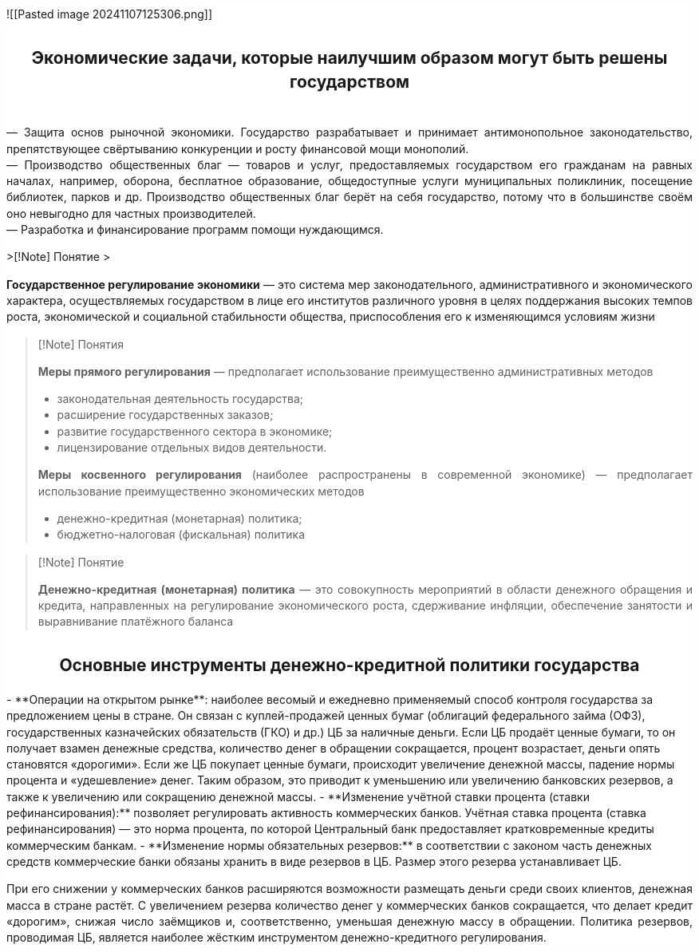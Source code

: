 ![[Pasted image 20241107125306.png]]


<center><h2>Экономические задачи, которые наилучшим образом могут быть решены государством</h2></center><p align="justify"><br>— Защита основ рыночной экономики. Государство разрабатывает и принимает антимонопольное законодательство, препятствующее свёртыванию конкуренции и росту финансовой мощи монополий.<br>— Производство общественных благ — товаров и услуг, предоставляемых государством его гражданам на равных началах, например, оборона, бесплатное образование, общедоступные услуги муниципальных поликлиник, посещение библиотек, парков и др. Производство общественных благ берёт на себя государство, потому что в большинстве своём оно невыгодно для частных производителей.<br>— Разработка и финансирование программ помощи нуждающимся.</p>
>[!Note] Понятие
><p align="justify"><b>Государственное регулирование экономики</b> — это система мер законодательного, административного и экономического характера, осуществляемых государством в лице его институтов различного уровня в целях поддержания высоких темпов роста, экономической и социальной стабильности общества, приспособления его к изменяющимся условиям жизни</p>

>[!Note] Понятия
><p align="justify"><b>Меры прямого регулирования</b> — предполагает использование преимущественно административных методов</p>
>
>- законодательная деятельность государства;
>- расширение государственных заказов;
>- развитие государственного сектора в экономике;
>- лицензирование отдельных видов деятельности.
>
><p align="justify"><b>Меры косвенного регулирования</b> (наиболее распространены в современной экономике) — предполагает использование преимущественно экономических методов</p>
>
>- денежно-кредитная (монетарная) политика;
>- бюджетно-налоговая (фискальная) политика

>[!Note] Понятие
><p align="justify"><b>Денежно-кредитная (монетарная) политика</b> — это совокупность мероприятий в области денежного обращения и кредита, направленных на регулирование экономического роста, сдерживание инфляции, обеспечение занятости и выравнивание платёжного баланса</p>


<center><h2>Основные инструменты денежно-кредитной политики государства</h2></center>
- **Операции на открытом рынке**: наиболее весомый и ежедневно применяемый способ контроля государства за предложением цены в стране. Он связан с куплей-продажей ценных бумаг (облигаций федерального займа (ОФЗ), государственных казначейских обязательств (ГКО) и др.) ЦБ за наличные деньги.
  Если ЦБ продаёт ценные бумаги, то он получает взамен денежные средства, количество денег в обращении сокращается, процент возрастает, деньги опять становятся «дорогими».
  Если же ЦБ покупает ценные бумаги, происходит увеличение денежной массы, падение нормы процента и «удешевление» денег. Таким образом, это приводит к уменьшению или увеличению банковских резервов, а также к увеличению или сокращению денежной массы.
- **Изменение учётной ставки процента (ставки рефинансирования):** позволяет регулировать активность коммерческих банков. Учётная ставка процента (ставка рефинансирования) — это норма процента, по которой Центральный банк предоставляет кратковременные кредиты коммерческим банкам.
- **Изменение нормы обязательных резервов:** в соответствии с законом часть денежных средств коммерческие банки обязаны хранить в виде резервов в ЦБ. Размер этого резерва устанавливает ЦБ.

<p align="justify">При его снижении у коммерческих банков расширяются возможности размещать деньги среди своих клиентов, денежная масса в стране растёт. С увеличением резерва количество денег у коммерческих банков сокращается, что делает кредит «дорогим», снижая число заёмщиков и, соответственно, уменьшая денежную массу в обращении. Политика резервов, проводимая ЦБ, является наиболее жёстким инструментом денежно-кредитного регулирования.</p>
